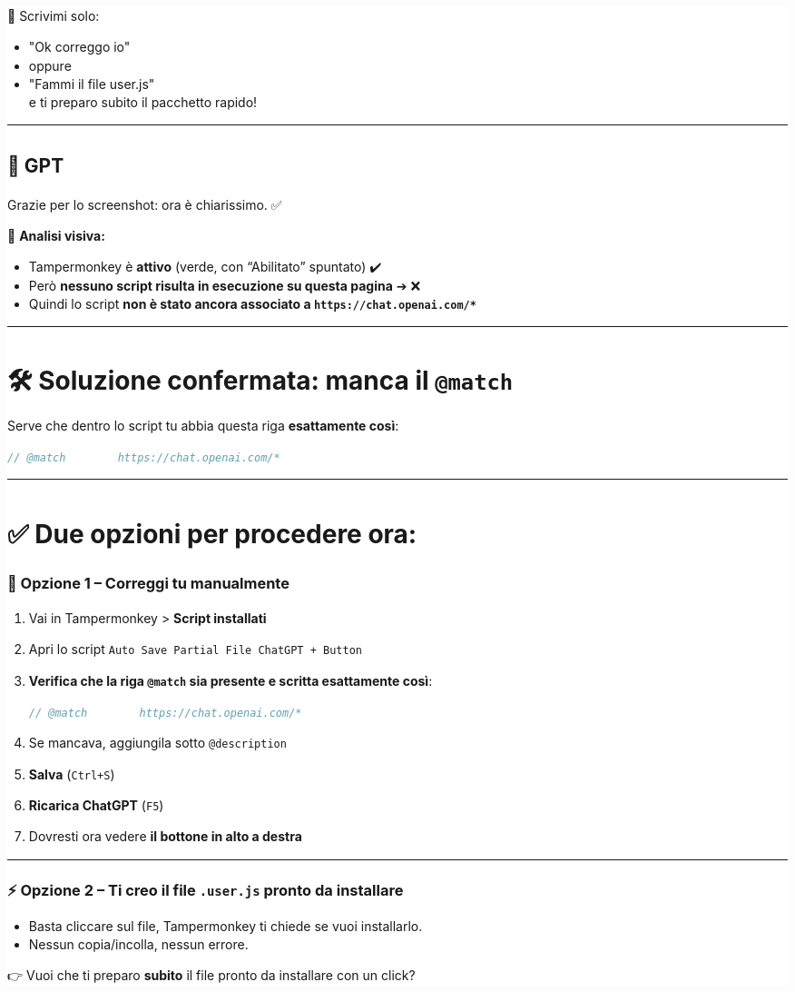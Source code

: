🚀 Scrivimi solo:
- "Ok correggo io"
- oppure
- "Fammi il file user.js"  
e ti preparo subito il pacchetto rapido!

---

## 🤖 **GPT**

Grazie per lo screenshot: ora è chiarissimo. ✅

📸 **Analisi visiva:**
- Tampermonkey è **attivo** (verde, con “Abilitato” spuntato) ✔️
- Però **nessuno script risulta in esecuzione su questa pagina** ➔ ❌
- Quindi lo script **non è stato ancora associato a `https://chat.openai.com/*`**

---

# 🛠 Soluzione confermata: manca il `@match`

Serve che dentro lo script tu abbia questa riga **esattamente così**:

```javascript
// @match        https://chat.openai.com/*
```

---

# ✅ Due opzioni per procedere ora:

### 🔧 Opzione 1 – **Correggi tu manualmente**
1. Vai in Tampermonkey > **Script installati**
2. Apri lo script `Auto Save Partial File ChatGPT + Button`
3. **Verifica che la riga `@match` sia presente e scritta esattamente così**:

   ```javascript
   // @match        https://chat.openai.com/*
   ```

4. Se mancava, aggiungila sotto `@description`  
5. **Salva** (`Ctrl+S`)  
6. **Ricarica ChatGPT** (`F5`)  
7. Dovresti ora vedere **il bottone in alto a destra**

---

### ⚡ Opzione 2 – **Ti creo il file `.user.js` pronto da installare**
- Basta cliccare sul file, Tampermonkey ti chiede se vuoi installarlo.
- Nessun copia/incolla, nessun errore.

👉 Vuoi che ti preparo **subito** il file pronto da installare con un click?
